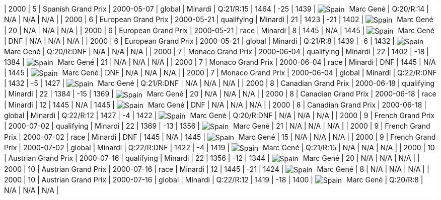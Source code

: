 | 2000 | 5 | Spanish Grand Prix | 2000-05-07 | global | Minardi | Q:21/R:15 | 1464 | -25 | 1439 | <img src="https://upload.wikimedia.org/wikipedia/commons/9/9a/Flag_of_Spain.svg" alt="Spain" width="20" height="auto" style="vertical-align: middle; margin-right: 5px;" onerror="this.outerHTML='🇪🇸'; this.style.marginRight='5px';"/> Marc Gené | Q:20/R:14 | N/A | N/A | N/A |
| 2000 | 6 | European Grand Prix | 2000-05-21 | qualifying | Minardi | 21 | 1423 | -21 | 1402 | <img src="https://upload.wikimedia.org/wikipedia/commons/9/9a/Flag_of_Spain.svg" alt="Spain" width="20" height="auto" style="vertical-align: middle; margin-right: 5px;" onerror="this.outerHTML='🇪🇸'; this.style.marginRight='5px';"/> Marc Gené | 20 | N/A | N/A | N/A |
| 2000 | 6 | European Grand Prix | 2000-05-21 | race | Minardi | 8 | 1445 | N/A | 1445 | <img src="https://upload.wikimedia.org/wikipedia/commons/9/9a/Flag_of_Spain.svg" alt="Spain" width="20" height="auto" style="vertical-align: middle; margin-right: 5px;" onerror="this.outerHTML='🇪🇸'; this.style.marginRight='5px';"/> Marc Gené | DNF | N/A | N/A | N/A |
| 2000 | 6 | European Grand Prix | 2000-05-21 | global | Minardi | Q:21/R:8 | 1439 | -6 | 1432 | <img src="https://upload.wikimedia.org/wikipedia/commons/9/9a/Flag_of_Spain.svg" alt="Spain" width="20" height="auto" style="vertical-align: middle; margin-right: 5px;" onerror="this.outerHTML='🇪🇸'; this.style.marginRight='5px';"/> Marc Gené | Q:20/R:DNF | N/A | N/A | N/A |
| 2000 | 7 | Monaco Grand Prix | 2000-06-04 | qualifying | Minardi | 22 | 1402 | -18 | 1384 | <img src="https://upload.wikimedia.org/wikipedia/commons/9/9a/Flag_of_Spain.svg" alt="Spain" width="20" height="auto" style="vertical-align: middle; margin-right: 5px;" onerror="this.outerHTML='🇪🇸'; this.style.marginRight='5px';"/> Marc Gené | 21 | N/A | N/A | N/A |
| 2000 | 7 | Monaco Grand Prix | 2000-06-04 | race | Minardi | DNF | 1445 | N/A | 1445 | <img src="https://upload.wikimedia.org/wikipedia/commons/9/9a/Flag_of_Spain.svg" alt="Spain" width="20" height="auto" style="vertical-align: middle; margin-right: 5px;" onerror="this.outerHTML='🇪🇸'; this.style.marginRight='5px';"/> Marc Gené | DNF | N/A | N/A | N/A |
| 2000 | 7 | Monaco Grand Prix | 2000-06-04 | global | Minardi | Q:22/R:DNF | 1432 | -5 | 1427 | <img src="https://upload.wikimedia.org/wikipedia/commons/9/9a/Flag_of_Spain.svg" alt="Spain" width="20" height="auto" style="vertical-align: middle; margin-right: 5px;" onerror="this.outerHTML='🇪🇸'; this.style.marginRight='5px';"/> Marc Gené | Q:21/R:DNF | N/A | N/A | N/A |
| 2000 | 8 | Canadian Grand Prix | 2000-06-18 | qualifying | Minardi | 22 | 1384 | -15 | 1369 | <img src="https://upload.wikimedia.org/wikipedia/commons/9/9a/Flag_of_Spain.svg" alt="Spain" width="20" height="auto" style="vertical-align: middle; margin-right: 5px;" onerror="this.outerHTML='🇪🇸'; this.style.marginRight='5px';"/> Marc Gené | 20 | N/A | N/A | N/A |
| 2000 | 8 | Canadian Grand Prix | 2000-06-18 | race | Minardi | 12 | 1445 | N/A | 1445 | <img src="https://upload.wikimedia.org/wikipedia/commons/9/9a/Flag_of_Spain.svg" alt="Spain" width="20" height="auto" style="vertical-align: middle; margin-right: 5px;" onerror="this.outerHTML='🇪🇸'; this.style.marginRight='5px';"/> Marc Gené | DNF | N/A | N/A | N/A |
| 2000 | 8 | Canadian Grand Prix | 2000-06-18 | global | Minardi | Q:22/R:12 | 1427 | -4 | 1422 | <img src="https://upload.wikimedia.org/wikipedia/commons/9/9a/Flag_of_Spain.svg" alt="Spain" width="20" height="auto" style="vertical-align: middle; margin-right: 5px;" onerror="this.outerHTML='🇪🇸'; this.style.marginRight='5px';"/> Marc Gené | Q:20/R:DNF | N/A | N/A | N/A |
| 2000 | 9 | French Grand Prix | 2000-07-02 | qualifying | Minardi | 22 | 1369 | -13 | 1356 | <img src="https://upload.wikimedia.org/wikipedia/commons/9/9a/Flag_of_Spain.svg" alt="Spain" width="20" height="auto" style="vertical-align: middle; margin-right: 5px;" onerror="this.outerHTML='🇪🇸'; this.style.marginRight='5px';"/> Marc Gené | 21 | N/A | N/A | N/A |
| 2000 | 9 | French Grand Prix | 2000-07-02 | race | Minardi | DNF | 1445 | N/A | 1445 | <img src="https://upload.wikimedia.org/wikipedia/commons/9/9a/Flag_of_Spain.svg" alt="Spain" width="20" height="auto" style="vertical-align: middle; margin-right: 5px;" onerror="this.outerHTML='🇪🇸'; this.style.marginRight='5px';"/> Marc Gené | 15 | N/A | N/A | N/A |
| 2000 | 9 | French Grand Prix | 2000-07-02 | global | Minardi | Q:22/R:DNF | 1422 | -4 | 1419 | <img src="https://upload.wikimedia.org/wikipedia/commons/9/9a/Flag_of_Spain.svg" alt="Spain" width="20" height="auto" style="vertical-align: middle; margin-right: 5px;" onerror="this.outerHTML='🇪🇸'; this.style.marginRight='5px';"/> Marc Gené | Q:21/R:15 | N/A | N/A | N/A |
| 2000 | 10 | Austrian Grand Prix | 2000-07-16 | qualifying | Minardi | 22 | 1356 | -12 | 1344 | <img src="https://upload.wikimedia.org/wikipedia/commons/9/9a/Flag_of_Spain.svg" alt="Spain" width="20" height="auto" style="vertical-align: middle; margin-right: 5px;" onerror="this.outerHTML='🇪🇸'; this.style.marginRight='5px';"/> Marc Gené | 20 | N/A | N/A | N/A |
| 2000 | 10 | Austrian Grand Prix | 2000-07-16 | race | Minardi | 12 | 1445 | -21 | 1424 | <img src="https://upload.wikimedia.org/wikipedia/commons/9/9a/Flag_of_Spain.svg" alt="Spain" width="20" height="auto" style="vertical-align: middle; margin-right: 5px;" onerror="this.outerHTML='🇪🇸'; this.style.marginRight='5px';"/> Marc Gené | 8 | N/A | N/A | N/A |
| 2000 | 10 | Austrian Grand Prix | 2000-07-16 | global | Minardi | Q:22/R:12 | 1419 | -18 | 1400 | <img src="https://upload.wikimedia.org/wikipedia/commons/9/9a/Flag_of_Spain.svg" alt="Spain" width="20" height="auto" style="vertical-align: middle; margin-right: 5px;" onerror="this.outerHTML='🇪🇸'; this.style.marginRight='5px';"/> Marc Gené | Q:20/R:8 | N/A | N/A | N/A |
